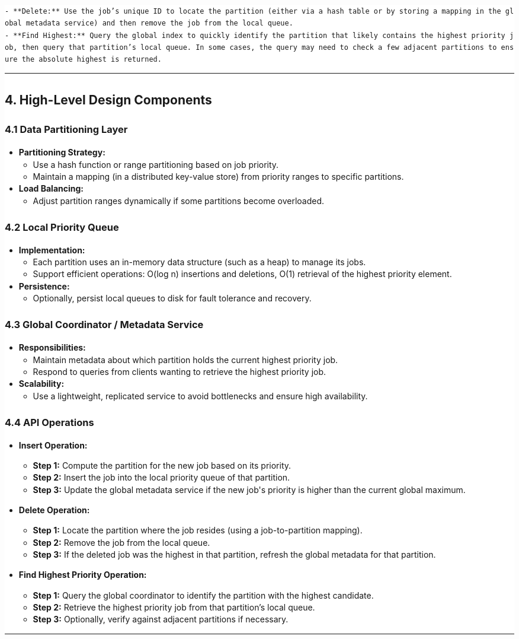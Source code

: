     - **Delete:** Use the job’s unique ID to locate the partition (either via a hash table or by storing a mapping in the global metadata service) and then remove the job from the local queue.
    - **Find Highest:** Query the global index to quickly identify the partition that likely contains the highest priority job, then query that partition’s local queue. In some cases, the query may need to check a few adjacent partitions to ensure the absolute highest is returned.

---

## **4. High-Level Design Components**

### **4.1 Data Partitioning Layer**
- **Partitioning Strategy:**
    - Use a hash function or range partitioning based on job priority.
    - Maintain a mapping (in a distributed key-value store) from priority ranges to specific partitions.
- **Load Balancing:**
    - Adjust partition ranges dynamically if some partitions become overloaded.

### **4.2 Local Priority Queue**
- **Implementation:**
    - Each partition uses an in-memory data structure (such as a heap) to manage its jobs.
    - Support efficient operations: O(log n) insertions and deletions, O(1) retrieval of the highest priority element.
- **Persistence:**
    - Optionally, persist local queues to disk for fault tolerance and recovery.

### **4.3 Global Coordinator / Metadata Service**
- **Responsibilities:**
    - Maintain metadata about which partition holds the current highest priority job.
    - Respond to queries from clients wanting to retrieve the highest priority job.
- **Scalability:**
    - Use a lightweight, replicated service to avoid bottlenecks and ensure high availability.

### **4.4 API Operations**
- **Insert Operation:**
    - **Step 1:** Compute the partition for the new job based on its priority.
    - **Step 2:** Insert the job into the local priority queue of that partition.
    - **Step 3:** Update the global metadata service if the new job's priority is higher than the current global maximum.

- **Delete Operation:**
    - **Step 1:** Locate the partition where the job resides (using a job-to-partition mapping).
    - **Step 2:** Remove the job from the local queue.
    - **Step 3:** If the deleted job was the highest in that partition, refresh the global metadata for that partition.

- **Find Highest Priority Operation:**
    - **Step 1:** Query the global coordinator to identify the partition with the highest candidate.
    - **Step 2:** Retrieve the highest priority job from that partition’s local queue.
    - **Step 3:** Optionally, verify against adjacent partitions if necessary.

---